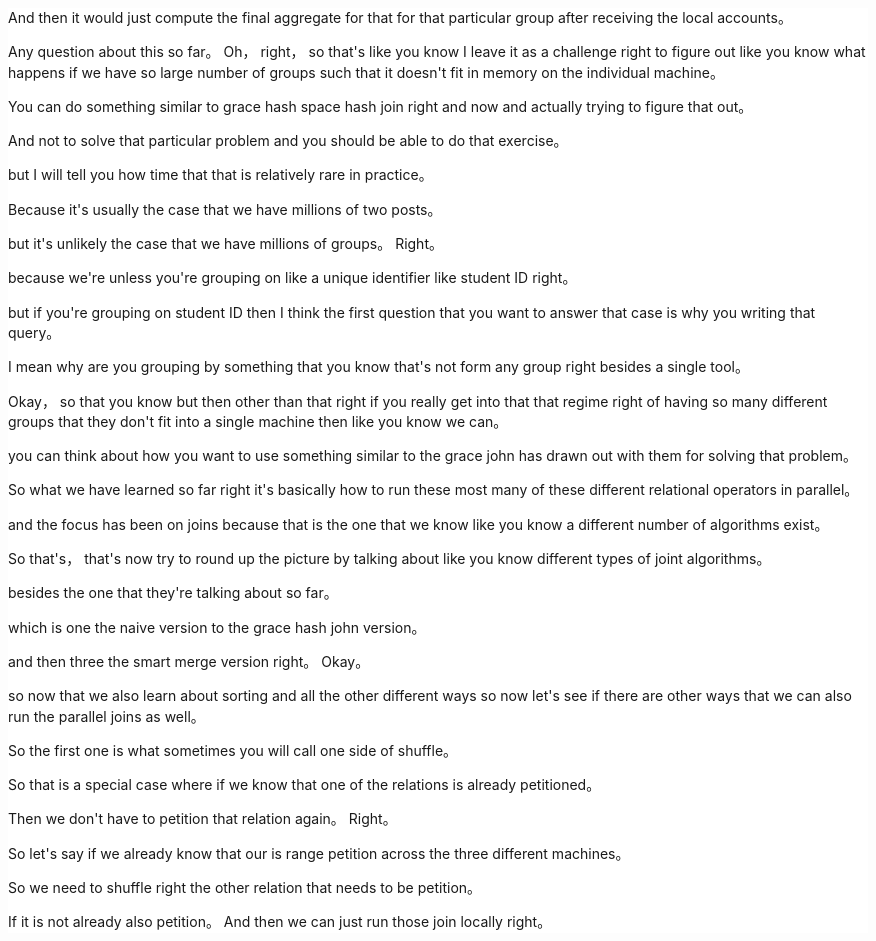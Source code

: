  And then it would just compute the final aggregate for that for that particular group after receiving the local accounts。

 Any question about this so far。 Oh， right， so that's like you know I leave it as a challenge right to figure out like you know what happens if we have so large number of groups such that it doesn't fit in memory on the individual machine。

 You can do something similar to grace hash space hash join right and now and actually trying to figure that out。

 And not to solve that particular problem and you should be able to do that exercise。

 but I will tell you how time that that is relatively rare in practice。

 Because it's usually the case that we have millions of two posts。

 but it's unlikely the case that we have millions of groups。 Right。

 because we're unless you're grouping on like a unique identifier like student ID right。

 but if you're grouping on student ID then I think the first question that you want to answer that case is why you writing that query。

 I mean why are you grouping by something that you know that's not form any group right besides a single tool。

 Okay， so that you know but then other than that right if you really get into that that regime right of having so many different groups that they don't fit into a single machine then like you know we can。

 you can think about how you want to use something similar to the grace john has drawn out with them for solving that problem。

 So what we have learned so far right it's basically how to run these most many of these different relational operators in parallel。

 and the focus has been on joins because that is the one that we know like you know a different number of algorithms exist。

 So that's， that's now try to round up the picture by talking about like you know different types of joint algorithms。

 besides the one that they're talking about so far。

 which is one the naive version to the grace hash john version。

 and then three the smart merge version right。 Okay。

 so now that we also learn about sorting and all the other different ways so now let's see if there are other ways that we can also run the parallel joins as well。

 So the first one is what sometimes you will call one side of shuffle。

 So that is a special case where if we know that one of the relations is already petitioned。

 Then we don't have to petition that relation again。 Right。

 So let's say if we already know that our is range petition across the three different machines。

 So we need to shuffle right the other relation that needs to be petition。

 If it is not already also petition。 And then we can just run those join locally right。
